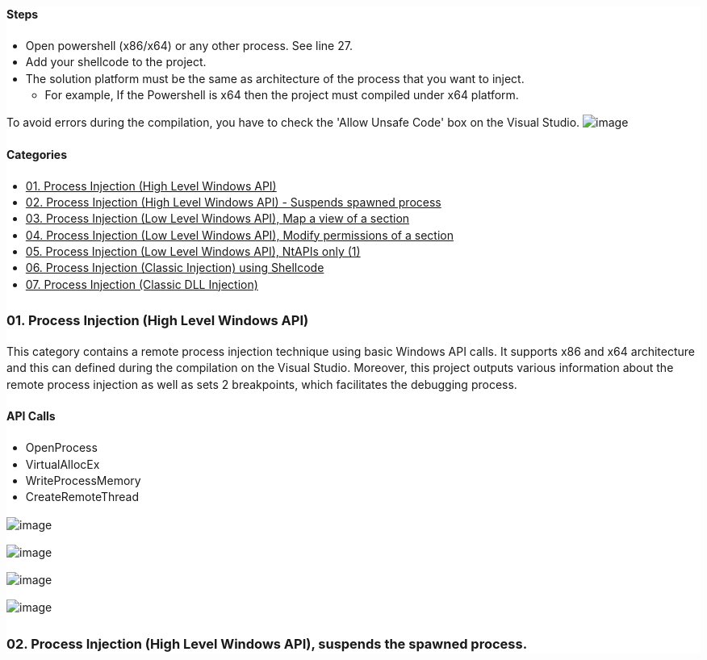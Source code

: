 #### Steps
- Open powershell (x86/x64) or any other process. See line 27.
- Add your shellcode to the project. 
- The solution platform must be the same as architecture of the process that you want to inject. 
    - For example, If the Powershell is x64 then the project must compiled under x64 platform.

To avoid errors during the compilation, you have to check the 'Allow Unsafe Code' box on the Visual Studio.
![image](https://user-images.githubusercontent.com/9944198/128598233-55193980-93ca-476a-8651-ad6f7b5545ab.png)


#### Categories
- [01. Process Injection (High Level Windows API)](https://github.com/tasox/CSharp_Process_Injection/blob/main/README.md#01-process-injection-high-level-windows-api)
- [02. Process Injection (High Level Windows API)  - Suspends spawned process](https://github.com/tasox/CSharp_Process_Injection/blob/main/README.md#02-process-injection-high-level-windows-api-suspends-the-spawned-process)
- [03. Process Injection (Low Level Windows API), Map a view of a section](https://github.com/tasox/CSharp_Process_Injection#03-process-injection-low-level-windows-api-map-a-view-of-a-section)
- [04. Process Injection (Low Level Windows API), Modify permissions of a section](https://github.com/tasox/CSharp_Process_Injection/blob/main/README.md#04-process-injection-low-level-windows-api-modify-permissions-of-a-section)
- [05. Process Injection (Low Level Windows API), NtAPIs only (1)](https://github.com/tasox/CSharp_Process_Injection#05-process-injection-low-level-windows-api-ntapis-only-1)
- [06. Process Injection (Classic Injection) using Shellcode](https://github.com/tasox/CSharp_Process_Injection#06-process-injection-classic-injection-using-shellcode)
- [07. Process Injection (Classic DLL Injection)](https://github.com/tasox/CSharp_Process_Injection#07-process-injection-classic-dll-injection)

### 01. Process Injection (High Level Windows API)

This category contains a remote process injection technique using basic Windows API calls. It supports x86 and x64 architecture and this can defined during the compilation on the Visual Studio. Moreover, this project outputs various information about the remote process injection as well as sets 2 breakpoints, which facilitates the debugging process.

#### API Calls
- OpenProcess
- VirtualAllocEx 
- WriteProcessMemory
- CreateRemoteThread

![image](https://user-images.githubusercontent.com/9944198/128016947-184fe2a9-f8c2-4886-b985-d4e28b4c79bf.png)

![image](https://user-images.githubusercontent.com/9944198/128017226-8dabc072-3b40-4e89-a5e2-ce79e834296a.png)

![image](https://user-images.githubusercontent.com/9944198/128017354-0cf154e0-3109-4db0-9169-521a7c70a7f6.png)

![image](https://user-images.githubusercontent.com/9944198/128017428-ebaa4208-a2df-42b6-b682-fb5d0e9f9867.png)


### 02. Process Injection (High Level Windows API), suspends the spawned process.
